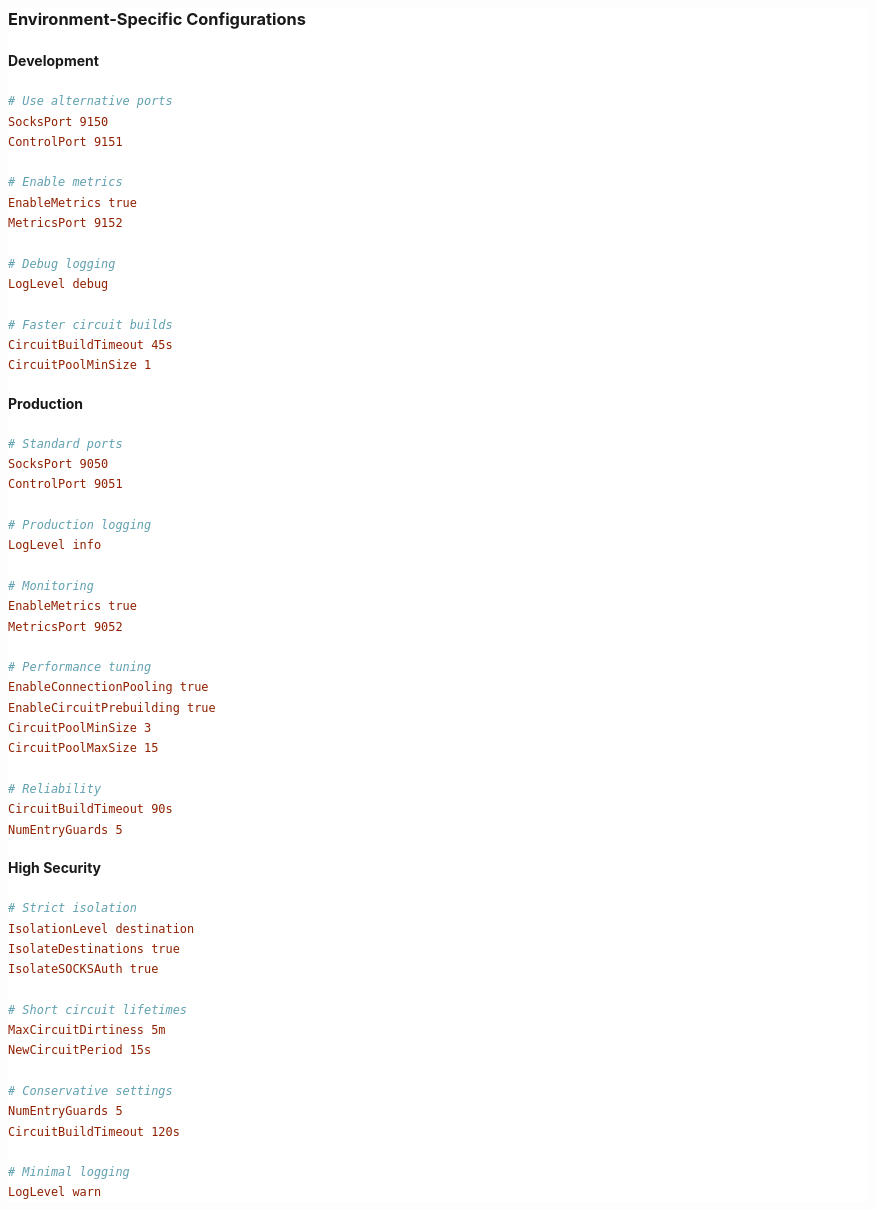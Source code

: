 ### Environment-Specific Configurations

#### Development

```ini
# Use alternative ports
SocksPort 9150
ControlPort 9151

# Enable metrics
EnableMetrics true
MetricsPort 9152

# Debug logging
LogLevel debug

# Faster circuit builds
CircuitBuildTimeout 45s
CircuitPoolMinSize 1
```

#### Production

```ini
# Standard ports
SocksPort 9050
ControlPort 9051

# Production logging
LogLevel info

# Monitoring
EnableMetrics true
MetricsPort 9052

# Performance tuning
EnableConnectionPooling true
EnableCircuitPrebuilding true
CircuitPoolMinSize 3
CircuitPoolMaxSize 15

# Reliability
CircuitBuildTimeout 90s
NumEntryGuards 5
```

#### High Security

```ini
# Strict isolation
IsolationLevel destination
IsolateDestinations true
IsolateSOCKSAuth true

# Short circuit lifetimes
MaxCircuitDirtiness 5m
NewCircuitPeriod 15s

# Conservative settings
NumEntryGuards 5
CircuitBuildTimeout 120s

# Minimal logging
LogLevel warn

```